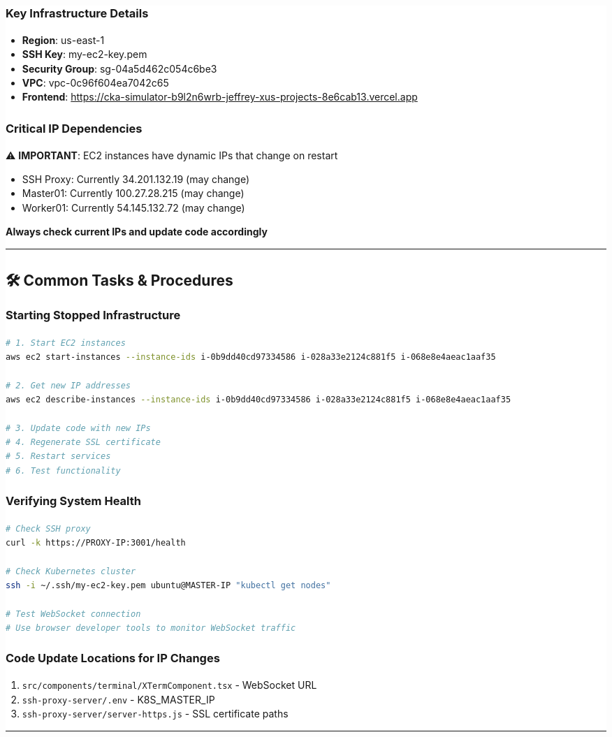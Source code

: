 ### **Key Infrastructure Details**
- **Region**: us-east-1
- **SSH Key**: my-ec2-key.pem
- **Security Group**: sg-04a5d462c054c6be3
- **VPC**: vpc-0c96f604ea7042c65
- **Frontend**: https://cka-simulator-b9l2n6wrb-jeffrey-xus-projects-8e6cab13.vercel.app

### **Critical IP Dependencies**
⚠️ **IMPORTANT**: EC2 instances have dynamic IPs that change on restart
- SSH Proxy: Currently 34.201.132.19 (may change)
- Master01: Currently 100.27.28.215 (may change)
- Worker01: Currently 54.145.132.72 (may change)

**Always check current IPs and update code accordingly**

---

## 🛠️ **Common Tasks & Procedures**

### **Starting Stopped Infrastructure**
```bash
# 1. Start EC2 instances
aws ec2 start-instances --instance-ids i-0b9dd40cd97334586 i-028a33e2124c881f5 i-068e8e4aeac1aaf35

# 2. Get new IP addresses
aws ec2 describe-instances --instance-ids i-0b9dd40cd97334586 i-028a33e2124c881f5 i-068e8e4aeac1aaf35

# 3. Update code with new IPs
# 4. Regenerate SSL certificate
# 5. Restart services
# 6. Test functionality
```

### **Verifying System Health**
```bash
# Check SSH proxy
curl -k https://PROXY-IP:3001/health

# Check Kubernetes cluster
ssh -i ~/.ssh/my-ec2-key.pem ubuntu@MASTER-IP "kubectl get nodes"

# Test WebSocket connection
# Use browser developer tools to monitor WebSocket traffic
```

### **Code Update Locations for IP Changes**
1. `src/components/terminal/XTermComponent.tsx` - WebSocket URL
2. `ssh-proxy-server/.env` - K8S_MASTER_IP
3. `ssh-proxy-server/server-https.js` - SSL certificate paths

---